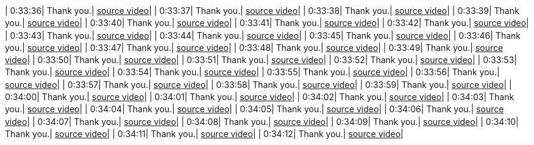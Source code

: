 | 0:33:36| Thank you.| [source video](https://archive.org/details/citycouncilr265130917_201911?start=2016)|
| 0:33:37| Thank you.| [source video](https://archive.org/details/citycouncilr265130917_201911?start=2017)|
| 0:33:38| Thank you.| [source video](https://archive.org/details/citycouncilr265130917_201911?start=2018)|
| 0:33:39| Thank you.| [source video](https://archive.org/details/citycouncilr265130917_201911?start=2019)|
| 0:33:40| Thank you.| [source video](https://archive.org/details/citycouncilr265130917_201911?start=2020)|
| 0:33:41| Thank you.| [source video](https://archive.org/details/citycouncilr265130917_201911?start=2021)|
| 0:33:42| Thank you.| [source video](https://archive.org/details/citycouncilr265130917_201911?start=2022)|
| 0:33:43| Thank you.| [source video](https://archive.org/details/citycouncilr265130917_201911?start=2023)|
| 0:33:44| Thank you.| [source video](https://archive.org/details/citycouncilr265130917_201911?start=2024)|
| 0:33:45| Thank you.| [source video](https://archive.org/details/citycouncilr265130917_201911?start=2025)|
| 0:33:46| Thank you.| [source video](https://archive.org/details/citycouncilr265130917_201911?start=2026)|
| 0:33:47| Thank you.| [source video](https://archive.org/details/citycouncilr265130917_201911?start=2027)|
| 0:33:48| Thank you.| [source video](https://archive.org/details/citycouncilr265130917_201911?start=2028)|
| 0:33:49| Thank you.| [source video](https://archive.org/details/citycouncilr265130917_201911?start=2029)|
| 0:33:50| Thank you.| [source video](https://archive.org/details/citycouncilr265130917_201911?start=2030)|
| 0:33:51| Thank you.| [source video](https://archive.org/details/citycouncilr265130917_201911?start=2031)|
| 0:33:52| Thank you.| [source video](https://archive.org/details/citycouncilr265130917_201911?start=2032)|
| 0:33:53| Thank you.| [source video](https://archive.org/details/citycouncilr265130917_201911?start=2033)|
| 0:33:54| Thank you.| [source video](https://archive.org/details/citycouncilr265130917_201911?start=2034)|
| 0:33:55| Thank you.| [source video](https://archive.org/details/citycouncilr265130917_201911?start=2035)|
| 0:33:56| Thank you.| [source video](https://archive.org/details/citycouncilr265130917_201911?start=2036)|
| 0:33:57| Thank you.| [source video](https://archive.org/details/citycouncilr265130917_201911?start=2037)|
| 0:33:58| Thank you.| [source video](https://archive.org/details/citycouncilr265130917_201911?start=2038)|
| 0:33:59| Thank you.| [source video](https://archive.org/details/citycouncilr265130917_201911?start=2039)|
| 0:34:00| Thank you.| [source video](https://archive.org/details/citycouncilr265130917_201911?start=2040)|
| 0:34:01| Thank you.| [source video](https://archive.org/details/citycouncilr265130917_201911?start=2041)|
| 0:34:02| Thank you.| [source video](https://archive.org/details/citycouncilr265130917_201911?start=2042)|
| 0:34:03| Thank you.| [source video](https://archive.org/details/citycouncilr265130917_201911?start=2043)|
| 0:34:04| Thank you.| [source video](https://archive.org/details/citycouncilr265130917_201911?start=2044)|
| 0:34:05| Thank you.| [source video](https://archive.org/details/citycouncilr265130917_201911?start=2045)|
| 0:34:06| Thank you.| [source video](https://archive.org/details/citycouncilr265130917_201911?start=2046)|
| 0:34:07| Thank you.| [source video](https://archive.org/details/citycouncilr265130917_201911?start=2047)|
| 0:34:08| Thank you.| [source video](https://archive.org/details/citycouncilr265130917_201911?start=2048)|
| 0:34:09| Thank you.| [source video](https://archive.org/details/citycouncilr265130917_201911?start=2049)|
| 0:34:10| Thank you.| [source video](https://archive.org/details/citycouncilr265130917_201911?start=2050)|
| 0:34:11| Thank you.| [source video](https://archive.org/details/citycouncilr265130917_201911?start=2051)|
| 0:34:12| Thank you.| [source video](https://archive.org/details/citycouncilr265130917_201911?start=2052)|